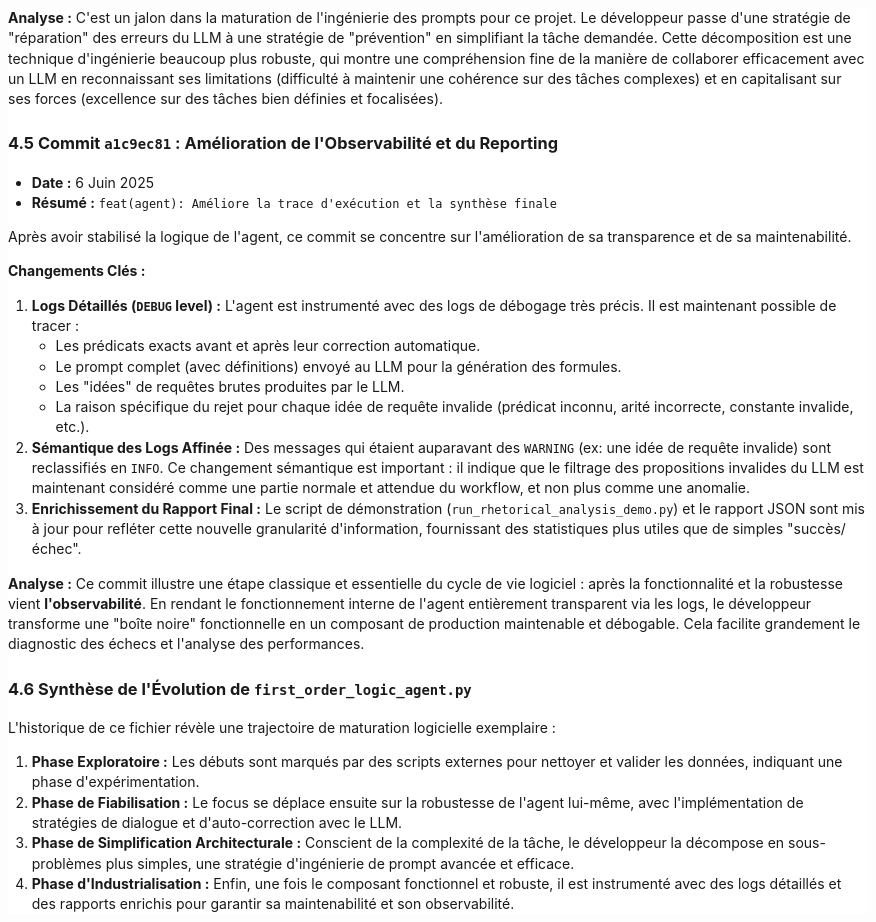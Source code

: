 **Analyse :**
C'est un jalon dans la maturation de l'ingénierie des prompts pour ce projet. Le développeur passe d'une stratégie de "réparation" des erreurs du LLM à une stratégie de "prévention" en simplifiant la tâche demandée. Cette décomposition est une technique d'ingénierie beaucoup plus robuste, qui montre une compréhension fine de la manière de collaborer efficacement avec un LLM en reconnaissant ses limitations (difficulté à maintenir une cohérence sur des tâches complexes) et en capitalisant sur ses forces (excellence sur des tâches bien définies et focalisées).

### 4.5 Commit `a1c9ec81` : Amélioration de l'Observabilité et du Reporting

- **Date :** 6 Juin 2025
- **Résumé :** `feat(agent): Améliore la trace d'exécution et la synthèse finale`

Après avoir stabilisé la logique de l'agent, ce commit se concentre sur l'amélioration de sa transparence et de sa maintenabilité.

**Changements Clés :**
1.  **Logs Détaillés (`DEBUG` level) :** L'agent est instrumenté avec des logs de débogage très précis. Il est maintenant possible de tracer :
    *   Les prédicats exacts avant et après leur correction automatique.
    *   Le prompt complet (avec définitions) envoyé au LLM pour la génération des formules.
    *   Les "idées" de requêtes brutes produites par le LLM.
    *   La raison spécifique du rejet pour chaque idée de requête invalide (prédicat inconnu, arité incorrecte, constante invalide, etc.).
2.  **Sémantique des Logs Affinée :** Des messages qui étaient auparavant des `WARNING` (ex: une idée de requête invalide) sont reclassifiés en `INFO`. Ce changement sémantique est important : il indique que le filtrage des propositions invalides du LLM est maintenant considéré comme une partie normale et attendue du workflow, et non plus comme une anomalie.
3.  **Enrichissement du Rapport Final :** Le script de démonstration (`run_rhetorical_analysis_demo.py`) et le rapport JSON sont mis à jour pour refléter cette nouvelle granularité d'information, fournissant des statistiques plus utiles que de simples "succès/échec".

**Analyse :**
Ce commit illustre une étape classique et essentielle du cycle de vie logiciel : après la fonctionnalité et la robustesse vient **l'observabilité**. En rendant le fonctionnement interne de l'agent entièrement transparent via les logs, le développeur transforme une "boîte noire" fonctionnelle en un composant de production maintenable et débogable. Cela facilite grandement le diagnostic des échecs et l'analyse des performances.

### 4.6 Synthèse de l'Évolution de `first_order_logic_agent.py`

L'historique de ce fichier révèle une trajectoire de maturation logicielle exemplaire :
1.  **Phase Exploratoire :** Les débuts sont marqués par des scripts externes pour nettoyer et valider les données, indiquant une phase d'expérimentation.
2.  **Phase de Fiabilisation :** Le focus se déplace ensuite sur la robustesse de l'agent lui-même, avec l'implémentation de stratégies de dialogue et d'auto-correction avec le LLM.
3.  **Phase de Simplification Architecturale :** Conscient de la complexité de la tâche, le développeur la décompose en sous-problèmes plus simples, une stratégie d'ingénierie de prompt avancée et efficace.
4.  **Phase d'Industrialisation :** Enfin, une fois le composant fonctionnel et robuste, il est instrumenté avec des logs détaillés et des rapports enrichis pour garantir sa maintenabilité et son observabilité.
